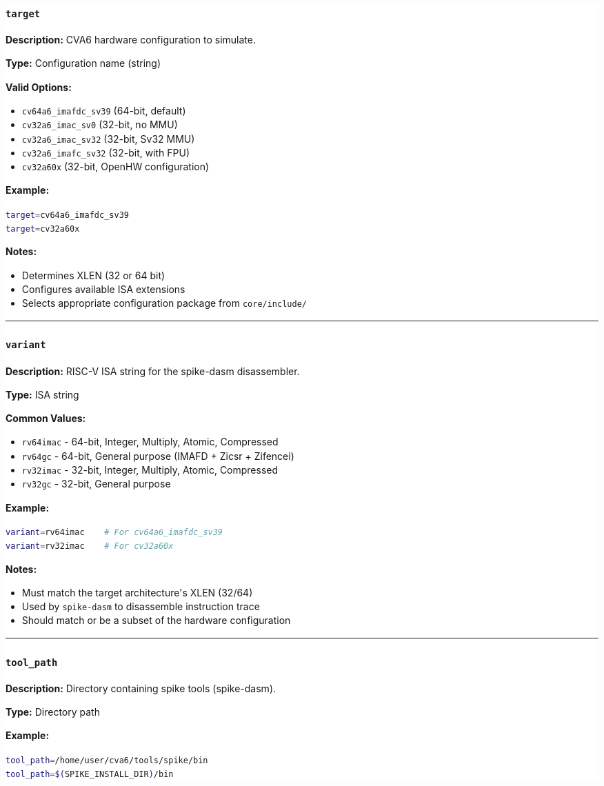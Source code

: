 
### `target`
**Description:** CVA6 hardware configuration to simulate.

**Type:** Configuration name (string)

**Valid Options:**
- `cv64a6_imafdc_sv39` (64-bit, default)
- `cv32a6_imac_sv0` (32-bit, no MMU)
- `cv32a6_imac_sv32` (32-bit, Sv32 MMU)
- `cv32a6_imafc_sv32` (32-bit, with FPU)
- `cv32a60x` (32-bit, OpenHW configuration)

**Example:**
```bash
target=cv64a6_imafdc_sv39
target=cv32a60x
```

**Notes:**
- Determines XLEN (32 or 64 bit)
- Configures available ISA extensions
- Selects appropriate configuration package from `core/include/`

---

### `variant`
**Description:** RISC-V ISA string for the spike-dasm disassembler.

**Type:** ISA string

**Common Values:**
- `rv64imac` - 64-bit, Integer, Multiply, Atomic, Compressed
- `rv64gc` - 64-bit, General purpose (IMAFD + Zicsr + Zifencei)
- `rv32imac` - 32-bit, Integer, Multiply, Atomic, Compressed
- `rv32gc` - 32-bit, General purpose

**Example:**
```bash
variant=rv64imac    # For cv64a6_imafdc_sv39
variant=rv32imac    # For cv32a60x
```

**Notes:**
- Must match the target architecture's XLEN (32/64)
- Used by `spike-dasm` to disassemble instruction trace
- Should match or be a subset of the hardware configuration

---

### `tool_path`
**Description:** Directory containing spike tools (spike-dasm).

**Type:** Directory path

**Example:**
```bash
tool_path=/home/user/cva6/tools/spike/bin
tool_path=$(SPIKE_INSTALL_DIR)/bin
```
